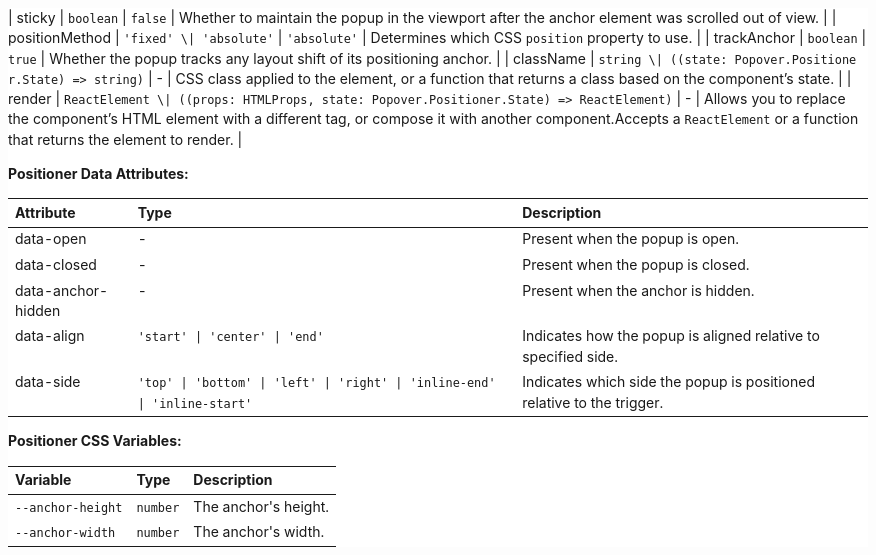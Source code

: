 | sticky                | `boolean`                                                                                                          | `false`                 | Whether to maintain the popup in the viewport after the anchor element was scrolled out of view.                                                                                                                                                                                                                                                                                                                                                                                                                                                                                                                                                    |
| positionMethod        | `'fixed' \| 'absolute'`                                                                                            | `'absolute'`            | Determines which CSS `position` property to use.                                                                                                                                                                                                                                                                                                                                                                                                                                                                                                                                                                                                    |
| trackAnchor           | `boolean`                                                                                                          | `true`                  | Whether the popup tracks any layout shift of its positioning anchor.                                                                                                                                                                                                                                                                                                                                                                                                                                                                                                                                                                                |
| className             | `string \| ((state: Popover.Positioner.State) => string)`                                                          | -                       | CSS class applied to the element, or a function that returns a class based on the component’s state.                                                                                                                                                                                                                                                                                                                                                                                                                                                                                                                                                |
| render                | `ReactElement \| ((props: HTMLProps, state: Popover.Positioner.State) => ReactElement)`                            | -                       | Allows you to replace the component’s HTML element with a different tag, or compose it with another component.Accepts a `ReactElement` or a function that returns the element to render.                                                                                                                                                                                                                                                                                                                                                                                                                                                            |

**Positioner Data Attributes:**

| Attribute             | Type                                                                          | Description                                                            |
| :-------------------- | :---------------------------------------------------------------------------- | :--------------------------------------------------------------------- |
| data-open             | -                                                                             | Present when the popup is open.                                        |
| data-closed           | -                                                                             | Present when the popup is closed.                                      |
| data-anchor-hidden    | -                                                                             | Present when the anchor is hidden.                                     |
| data-align            | `'start' \| 'center' \| 'end'`                                                | Indicates how the popup is aligned relative to specified side.         |
| data-side             | `'top' \| 'bottom' \| 'left' \| 'right' \| 'inline-end' \| 'inline-start'`    | Indicates which side the popup is positioned relative to the trigger.  |

**Positioner CSS Variables:**

| Variable                | Type      | Description                                                                                                                      |
| :---------------------- | :-------- | :------------------------------------------------------------------------------------------------------------------------------- |
| `--anchor-height`       | `number`  | The anchor's height.                                                                                                             |
| `--anchor-width`        | `number`  | The anchor's width.                                                                                                              |
